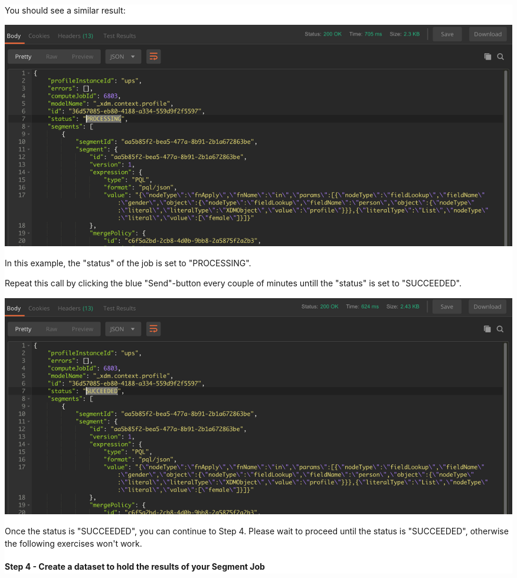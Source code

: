 You should see a similar result:

![Segmentation](./images/s3_status.png)

In this example, the "status" of the job is set to "PROCESSING".

Repeat this call by clicking the blue "Send"-button every couple of minutes untill the "status" is set to "SUCCEEDED".

![Segmentation](./images/s3_status_succeeded.png)

Once the status is "SUCCEEDED", you can continue to Step 4. Please wait to proceed until the status is "SUCCEEDED", otherwise the following exercises won't work.

#### Step 4 - Create a dataset to hold the results of your Segment Job
